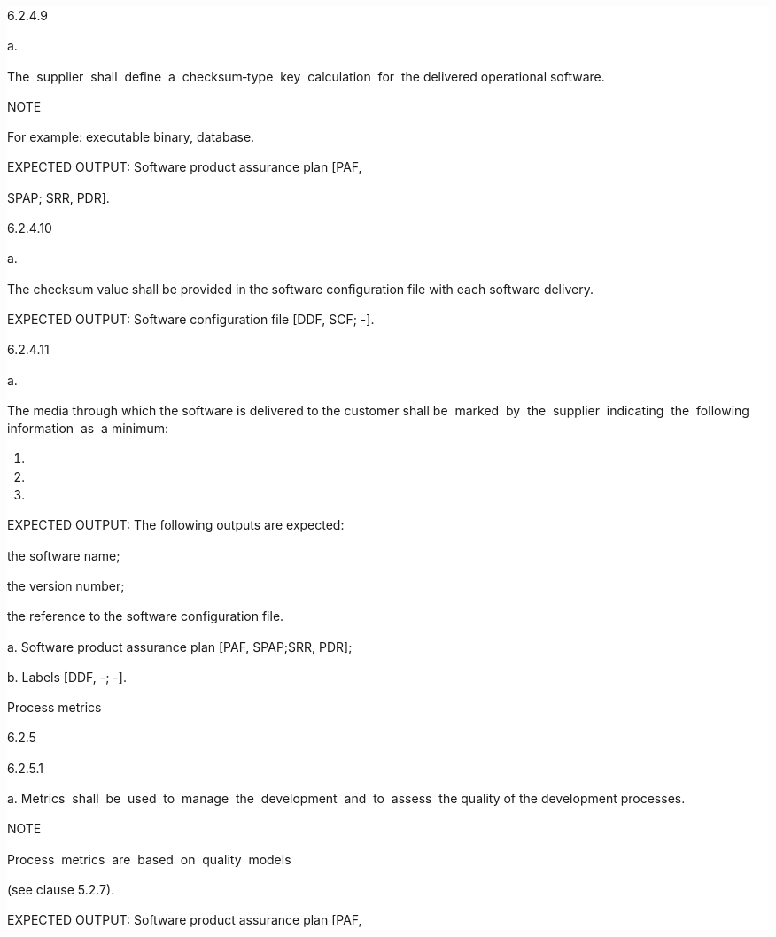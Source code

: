 6.2.4.9

a.

The  supplier  shall  define  a  checksum‐type  key  calculation  for  the delivered operational software. 

NOTE 

For example: executable binary, database.  

EXPECTED OUTPUT:  Software  product  assurance  plan  [PAF,

SPAP; SRR, PDR].

6.2.4.10

a.

The checksum value shall be provided in the software configuration file with each software delivery. 

EXPECTED OUTPUT:  Software configuration file [DDF, SCF; -].

6.2.4.11

a.

The media through which the software is delivered to the customer shall be  marked  by  the  supplier  indicating  the  following  information  as  a minimum: 

1.

2.

3.

EXPECTED OUTPUT:  The following outputs are expected:

the software name; 

the version number; 

the reference to the software configuration file. 

a.  Software  product  assurance  plan  [PAF,  SPAP;SRR, PDR];

b.  Labels [DDF, -; -].

Process metrics

6.2.5

6.2.5.1

a.  Metrics  shall  be  used  to  manage  the  development  and  to  assess  the quality of the development processes.  

NOTE 

Process  metrics  are  based  on  quality  models 

(see clause 5.2.7). 

EXPECTED OUTPUT:  Software  product  assurance  plan  [PAF,
